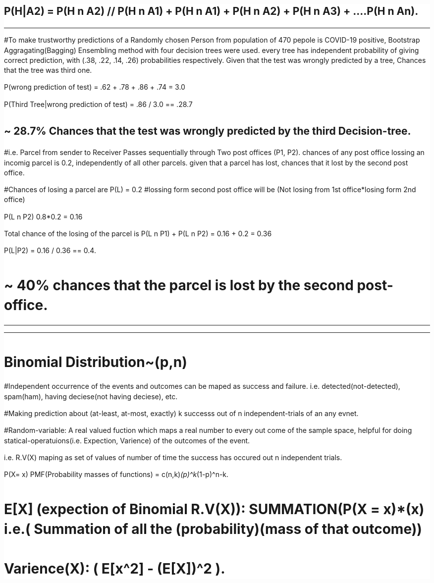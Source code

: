 P(H|A2) = P(H n A2) // P(H n A1) + P(H n A1)  + P(H n A2) + P(H n A3) + ....P(H n An).
-----------------------------------------------------------------------------------------
-----------------------------------------------------------------------------------------
#To make trustworthy predictions of a Randomly chosen Person from population of 470 pepole is COVID-19 positive, Bootstrap Aggragating(Bagging) Ensembling method with four decision trees were used. every tree has independent probability of giving correct prediction, with (.38, .22, .14, .26) probabilities respectively. Given that the test was wrongly predicted by a tree, Chances that the tree was third one. 

P(wrong prediction of test) = .62 + .78 + .86 + .74 = 3.0

P(Third Tree|wrong prediction of test) = .86 / 3.0 == .28.7

~ 28.7% Chances that the test was wrongly predicted by the third Decision-tree.
-----------------------------------------------------------------------------------------
#i.e. Parcel from sender to Receiver Passes sequentially through Two post offices (P1, P2). chances of any post office lossing an incomig parcel is 0.2, independently of all other parcels. given that a parcel has lost, chances that it lost by the second post office. 

#Chances of losing a parcel are P(L) = 0.2 
#lossing form second post office will be (Not losing from 1st office*losing form 2nd office)

P(L n P2) 0.8*0.2 = 0.16

Total chance of the losing of the parcel is P(L n P1) + P(L n P2) = 0.16 + 0.2 = 0.36

P(L|P2) = 0.16 / 0.36 == 0.4.
# ~ 40% chances that the parcel is lost by the second post-office. 
-----------------------------------------------------------------------------------------
-----------------------------------------------------------------------------------------
# Binomial Distribution~(p,n)

#Independent occurrence of the events and outcomes can be maped as success and failure. i.e. detected(not-detected), spam(ham), having deciese(not having deciese), etc.

#Making prediction about (at-least, at-most, exactly) k successs out of n independent-trials of an any evnet.

#Random-variable: A real valued fuction which maps a real number to every out come of the sample space, helpful for doing statical-operatuions(i.e. Expection, Varience) of the outcomes of the event.

i.e. R.V(X) maping as set of values of number of time the success has occured out n independent trials. 

P(X= x) PMF(Probability masses of functions) = c(n,k)*(p)^k*(1-p)^n-k.

# E[X] (expection of Binomial R.V(X)): SUMMATION(P(X = x)*(x) i.e.( Summation of all the (probability)(mass of that outcome)) 

# Varience(X): ( E[x^2] - (E[X])^2 ).
